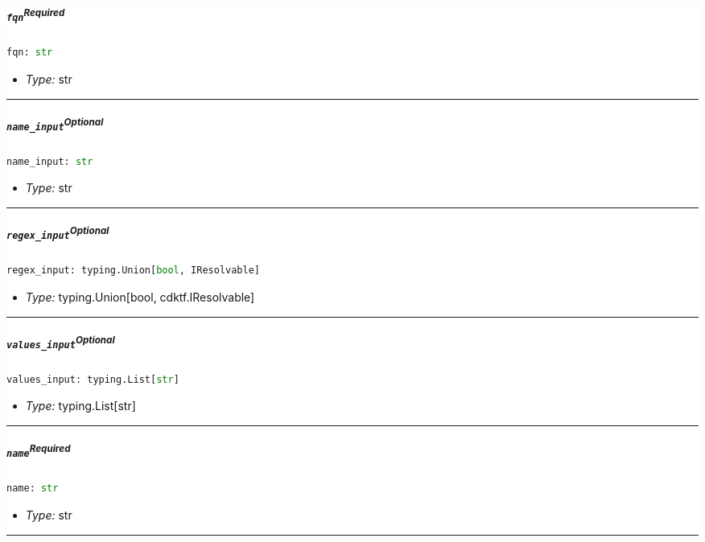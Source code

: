 ##### `fqn`<sup>Required</sup> <a name="fqn" id="rhizo-co-terraform-provider-oci.dataOciMeteringComputationUsageCarbonEmissionsQueries.DataOciMeteringComputationUsageCarbonEmissionsQueriesFilterOutputReference.property.fqn"></a>

```python
fqn: str
```

- *Type:* str

---

##### `name_input`<sup>Optional</sup> <a name="name_input" id="rhizo-co-terraform-provider-oci.dataOciMeteringComputationUsageCarbonEmissionsQueries.DataOciMeteringComputationUsageCarbonEmissionsQueriesFilterOutputReference.property.nameInput"></a>

```python
name_input: str
```

- *Type:* str

---

##### `regex_input`<sup>Optional</sup> <a name="regex_input" id="rhizo-co-terraform-provider-oci.dataOciMeteringComputationUsageCarbonEmissionsQueries.DataOciMeteringComputationUsageCarbonEmissionsQueriesFilterOutputReference.property.regexInput"></a>

```python
regex_input: typing.Union[bool, IResolvable]
```

- *Type:* typing.Union[bool, cdktf.IResolvable]

---

##### `values_input`<sup>Optional</sup> <a name="values_input" id="rhizo-co-terraform-provider-oci.dataOciMeteringComputationUsageCarbonEmissionsQueries.DataOciMeteringComputationUsageCarbonEmissionsQueriesFilterOutputReference.property.valuesInput"></a>

```python
values_input: typing.List[str]
```

- *Type:* typing.List[str]

---

##### `name`<sup>Required</sup> <a name="name" id="rhizo-co-terraform-provider-oci.dataOciMeteringComputationUsageCarbonEmissionsQueries.DataOciMeteringComputationUsageCarbonEmissionsQueriesFilterOutputReference.property.name"></a>

```python
name: str
```

- *Type:* str

---

